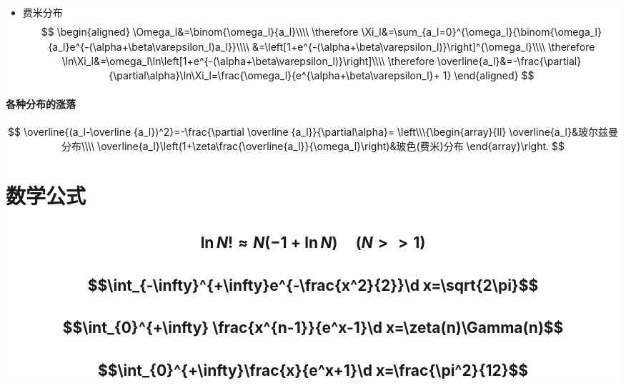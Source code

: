 
- 费米分布
  $$
  \begin{aligned}
  \Omega_l&=\binom{\omega_l}{a_l}\\\\
  \therefore \Xi_l&=\sum_{a_l=0}^{\omega_l}{\binom{\omega_l}{a_l}e^{-(\alpha+\beta\varepsilon_l)a_l}}\\\\
  &=\left[1+e^{-(\alpha+\beta\varepsilon_l)}\right]^{\omega_l}\\\\
  \therefore \ln\Xi_l&=\omega_l\ln\left[1+e^{-(\alpha+\beta\varepsilon_l)}\right]\\\\
  \therefore  \overline{a_l}&=-\frac{\partial}{\partial\alpha}\ln\Xi_l=\frac{\omega_l}{e^{\alpha+\beta\varepsilon_l}+ 1}
  \end{aligned}
  $$

<a id="%E5%90%84%E7%A7%8D%E5%88%86%E5%B8%83%E7%9A%84%E6%B6%A8%E8%90%BD"></a>
#### 各种分布的涨落

$$
\overline{(a_l-\overline {a_l})^2}=-\frac{\partial \overline {a_l}}{\partial\alpha}=
\left\\\{\begin{array}{ll}
\overline{a_l}&玻尔兹曼分布\\\\
\overline{a_l}\left(1+\zeta\frac{\overline{a_l}}{\omega_l}\right)&玻色(费米)分布
\end{array}\right.
$$

<a id="%E6%95%B0%E5%AD%A6%E5%85%AC%E5%BC%8F"></a>
# 数学公式
<a id="%24%24ln-napprox-n-1--ln-nquad-n1%24%24"></a>
## $$\ln N!\approx N(-1 + \ln N)\quad (N>>1)$$
<a id="%24%24int_-infty%5Einftye%5E-fracx%5E22d-xsqrt2pi%24%24"></a>
## $$\int_{-\infty}^{+\infty}e^{-\frac{x^2}{2}}\d x=\sqrt{2\pi}$$
<a id="%24%24int_0%5Einfty-fracx%5En-1e%5Ex-1d-xzetangamman%24%24"></a>
## $$\int_{0}^{+\infty} \frac{x^{n-1}}{e^x-1}\d x=\zeta(n)\Gamma(n)$$
<a id="%24%24int_0%5Einftyfracxe%5Ex1d-xfracpi%5E212%24%24"></a>
## $$\int_{0}^{+\infty}\frac{x}{e^x+1}\d x=\frac{\pi^2}{12}$$









